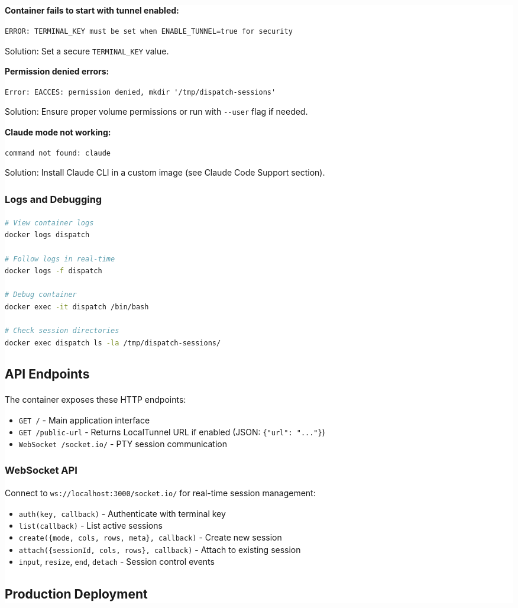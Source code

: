 **Container fails to start with tunnel enabled:**
```
ERROR: TERMINAL_KEY must be set when ENABLE_TUNNEL=true for security
```
Solution: Set a secure `TERMINAL_KEY` value.

**Permission denied errors:**
```
Error: EACCES: permission denied, mkdir '/tmp/dispatch-sessions'
```
Solution: Ensure proper volume permissions or run with `--user` flag if needed.

**Claude mode not working:**
```
command not found: claude
```
Solution: Install Claude CLI in a custom image (see Claude Code Support section).

### Logs and Debugging

```bash
# View container logs
docker logs dispatch

# Follow logs in real-time
docker logs -f dispatch

# Debug container
docker exec -it dispatch /bin/bash

# Check session directories
docker exec dispatch ls -la /tmp/dispatch-sessions/
```

## API Endpoints

The container exposes these HTTP endpoints:

- `GET /` - Main application interface
- `GET /public-url` - Returns LocalTunnel URL if enabled (JSON: `{"url": "..."}`)
- `WebSocket /socket.io/` - PTY session communication

### WebSocket API

Connect to `ws://localhost:3000/socket.io/` for real-time session management:

- `auth(key, callback)` - Authenticate with terminal key
- `list(callback)` - List active sessions
- `create({mode, cols, rows, meta}, callback)` - Create new session
- `attach({sessionId, cols, rows}, callback)` - Attach to existing session
- `input`, `resize`, `end`, `detach` - Session control events

## Production Deployment
